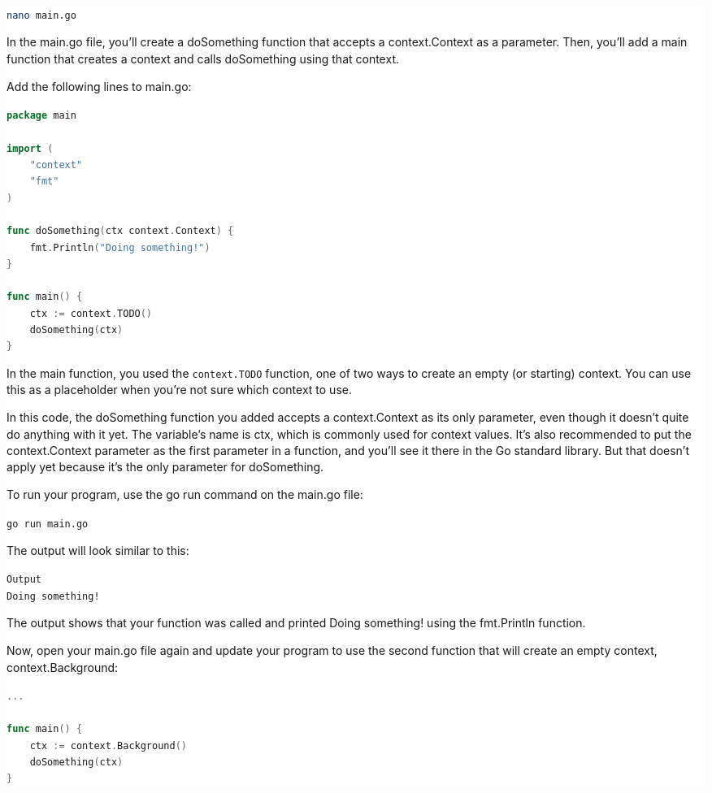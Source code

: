``` bash 
nano main.go
```

In the main.go file, you’ll create a doSomething function that accepts a context.Context as a parameter. Then, you’ll add a main function that creates a context and calls doSomething using that context.

Add the following lines to main.go:

``` go 
package main

import (
	"context"
	"fmt"
)

func doSomething(ctx context.Context) {
	fmt.Println("Doing something!")
}

func main() {
	ctx := context.TODO()
	doSomething(ctx)
}
```

In the main function, you used the `context.TODO` function, one of two ways to create an empty (or starting) context. You can use this as a placeholder when you’re not sure which context to use.

In this code, the doSomething function you added accepts a context.Context as its only parameter, even though it doesn’t quite do anything with it yet. The variable’s name is ctx, which is commonly used for context values. It’s also recommended to put the context.Context parameter as the first parameter in a function, and you’ll see it there in the Go standard library. But that doesn’t apply yet because it’s the only parameter for doSomething.

To run your program, use the go run command on the main.go file:

``` bash 
go run main.go
```

The output will look similar to this:

``` bash 
Output
Doing something!
```

The output shows that your function was called and printed Doing something! using the fmt.Println function.

Now, open your main.go file again and update your program to use the second function that will create an empty context, context.Background:

``` go
...

func main() {
	ctx := context.Background()
	doSomething(ctx)
}
```
